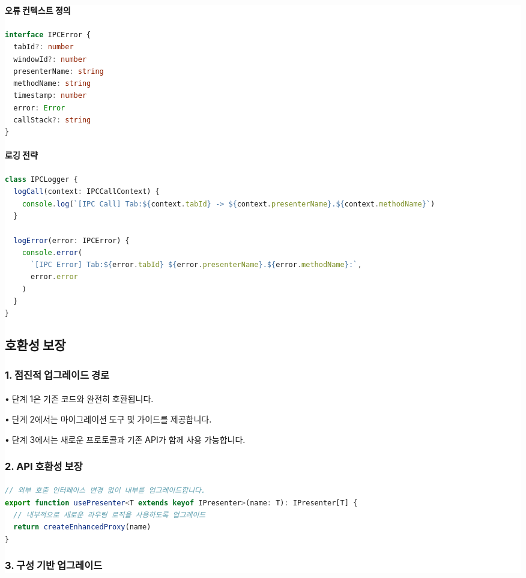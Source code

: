 #### 오류 컨텍스트 정의

```typescript
interface IPCError {
  tabId?: number
  windowId?: number
  presenterName: string
  methodName: string
  timestamp: number
  error: Error
  callStack?: string
}
```

#### 로깅 전략

```typescript
class IPCLogger {
  logCall(context: IPCCallContext) {
    console.log(`[IPC Call] Tab:${context.tabId} -> ${context.presenterName}.${context.methodName}`)
  }

  logError(error: IPCError) {
    console.error(
      `[IPC Error] Tab:${error.tabId} ${error.presenterName}.${error.methodName}:`,
      error.error
    )
  }
}
```

## 호환성 보장

### 1. 점진적 업그레이드 경로

• 단계 1은 기존 코드와 완전히 호환됩니다.

• 단계 2에서는 마이그레이션 도구 및 가이드를 제공합니다.

• 단계 3에서는 새로운 프로토콜과 기존 API가 함께 사용 가능합니다.

### 2. API 호환성 보장

```typescript
// 외부 호출 인터페이스 변경 없이 내부를 업그레이드합니다.
export function usePresenter<T extends keyof IPresenter>(name: T): IPresenter[T] {
  // 내부적으로 새로운 라우팅 로직을 사용하도록 업그레이드
  return createEnhancedProxy(name)
}
```

### 3. 구성 기반 업그레이드


  [K in keyof IPCContract]: IPCContract[K]